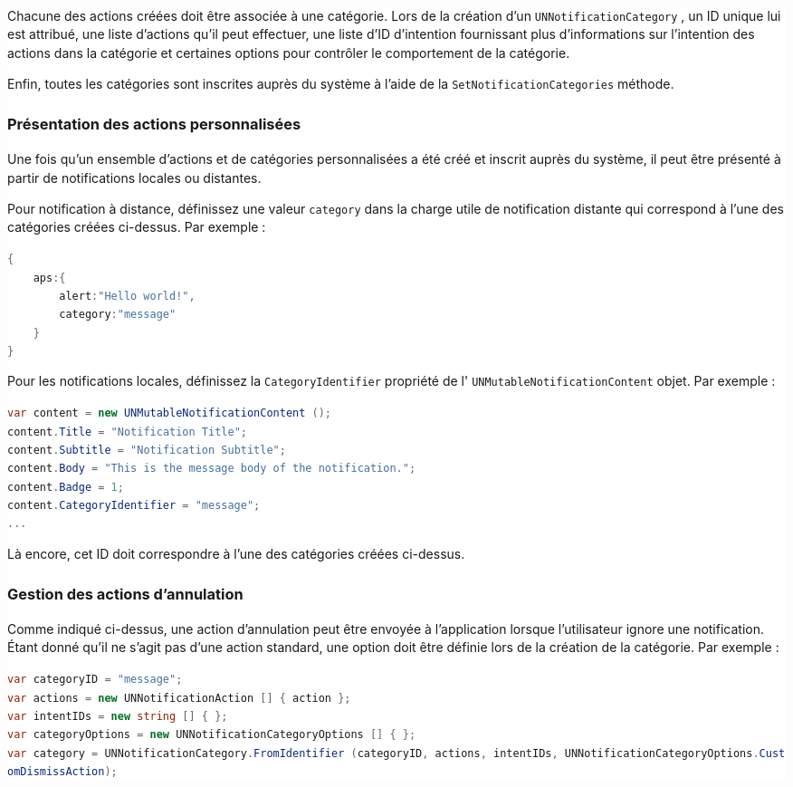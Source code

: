 Chacune des actions créées doit être associée à une catégorie. Lors de la création d’un `UNNotificationCategory` , un ID unique lui est attribué, une liste d’actions qu’il peut effectuer, une liste d’ID d’intention fournissant plus d’informations sur l’intention des actions dans la catégorie et certaines options pour contrôler le comportement de la catégorie.

Enfin, toutes les catégories sont inscrites auprès du système à l’aide de la `SetNotificationCategories` méthode.

### <a name="presenting-custom-actions"></a>Présentation des actions personnalisées

Une fois qu’un ensemble d’actions et de catégories personnalisées a été créé et inscrit auprès du système, il peut être présenté à partir de notifications locales ou distantes.

Pour notification à distance, définissez une valeur `category` dans la charge utile de notification distante qui correspond à l’une des catégories créées ci-dessus. Par exemple :

```csharp
{
    aps:{
        alert:"Hello world!",
        category:"message"
    }
}
```

Pour les notifications locales, définissez la `CategoryIdentifier` propriété de l' `UNMutableNotificationContent` objet. Par exemple :

```csharp
var content = new UNMutableNotificationContent ();
content.Title = "Notification Title";
content.Subtitle = "Notification Subtitle";
content.Body = "This is the message body of the notification.";
content.Badge = 1;
content.CategoryIdentifier = "message";
...
```

Là encore, cet ID doit correspondre à l’une des catégories créées ci-dessus.

### <a name="handling-dismiss-actions"></a>Gestion des actions d’annulation

Comme indiqué ci-dessus, une action d’annulation peut être envoyée à l’application lorsque l’utilisateur ignore une notification. Étant donné qu’il ne s’agit pas d’une action standard, une option doit être définie lors de la création de la catégorie. Par exemple :

```csharp
var categoryID = "message";
var actions = new UNNotificationAction [] { action };
var intentIDs = new string [] { };
var categoryOptions = new UNNotificationCategoryOptions [] { };
var category = UNNotificationCategory.FromIdentifier (categoryID, actions, intentIDs, UNNotificationCategoryOptions.CustomDismissAction);

```
